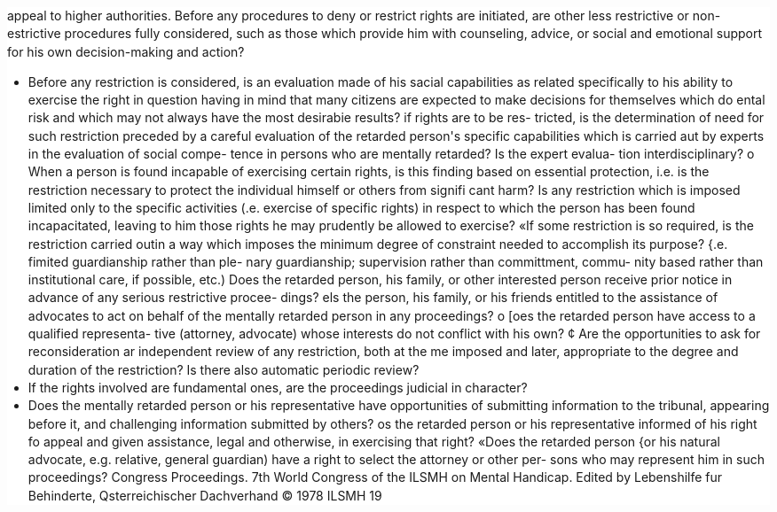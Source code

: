 appeal to higher authorities. 
Before any procedures to deny or restrict rights are initiated, are 
other less restrictive or non-estrictive procedures fully considered, 
such as those which provide him with counseling, advice, or social 
and emotional support for his own decision-making and action? 
* Before any restriction is considered, is an evaluation made of his 
sacial capabilities as related specifically to his ability to exercise the 
right in question having in mind that many citizens are expected to 
make decisions for themselves which do ental risk and which may 
not always have the most desirabie results? if rights are to be res- 
tricted, is the determination of need for such restriction preceded 
by a careful evaluation of the retarded person's specific capabilities 
which is carried aut by experts in the evaluation of social compe- 
tence in persons who are mentally retarded? Is the expert evalua- 
tion interdisciplinary? 
o When a person is found incapable of exercising certain rights, is 
this finding based on essential protection, i.e. is the restriction 
necessary to protect the individual himself or others from signifi 
cant harm? 
Is any restriction which is imposed limited only to the specific 
activities (.e. exercise of specific rights) in respect to which the 
person has been found incapacitated, leaving to him those rights he 
may prudently be allowed to exercise? 
«If some restriction is so required, is the restriction carried outin a 
way which imposes the minimum degree of constraint needed to 
accomplish its purpose? {.e. fimited guardianship rather than ple- 
nary guardianship; supervision rather than committment, commu- 
nity based rather than institutional care, if possible, etc.) 
Does the retarded person, his family, or other interested person 
receive prior notice in advance of any serious restrictive procee- 
dings? 
els the person, his family, or his friends entitled to the assistance 
of advocates to act on behalf of the mentally retarded person in 
any proceedings? 
o [oes the retarded person have access to a qualified representa- 
tive (attorney, advocate) whose interests do not conflict with his 
own? 
¢ Are the opportunities to ask for reconsideration ar independent 
review of any restriction, both at the me imposed and later, 
appropriate to the degree and duration of the restriction? Is there 
also automatic periodic review? 
* If the rights involved are fundamental ones, are the proceedings 
judicial in character? 
* Does the mentally retarded person or his representative have 
opportunities of submitting information to the tribunal, appearing 
before it, and challenging information submitted by others? 
os the retarded person or his representative informed of his right 
fo appeal and given assistance, legal and otherwise, in exercising 
that right? 
«Does the retarded person {or his natural advocate, e.g. relative, 
general guardian) have a right to select the attorney or other per- 
sons who may represent him in such proceedings? 
Congress Proceedings. 7th World Congress of 
the ILSMH on Mental Handicap. Edited by 
Lebenshilfe fur Behinderte, Qsterreichischer 
Dachverhand © 1978 ILSMH 
19
